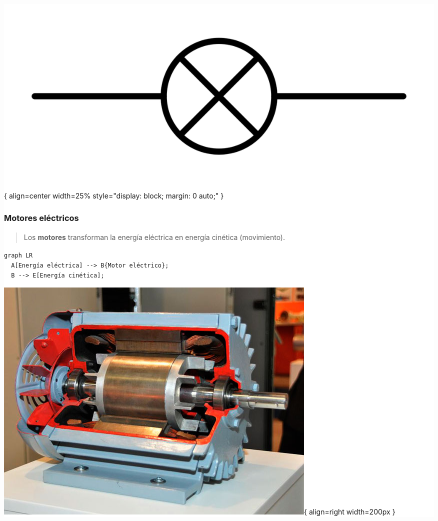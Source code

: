![Bombilla](media/simbolo_bombilla.png){ align=center width=25% style="display: block; margin: 0 auto;" }

### Motores eléctricos

> Los **motores** transforman la energía eléctrica en energía cinética (movimiento).

``` mermaid
graph LR
  A[Energía eléctrica] --> B{Motor eléctrico};
  B --> E[Energía cinética];
```

![Motor](media/motor.jpg){ align=right width=200px }
